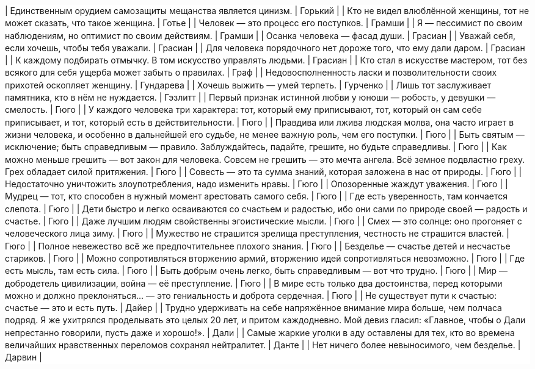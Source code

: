 | Единственным орудием самозащиты мещанства является цинизм. | Горький |
| Кто не видел влюблённой женщины, тот не может сказать, что такое женщина. | Готье |
| Человек — это процесс его поступков. | Грамши |
| Я — пессимист по своим наблюдениям, но оптимист по своим действиям. | Грамши |
| Осанка человека — фасад души. | Грасиан |
| Уважай себя, если хочешь, чтобы тебя уважали. | Грасиан |
| Для человека порядочного нет дороже того, что ему дали даром. | Грасиан |
| К каждому подбирать отмычку. В том искусство управлять людьми. | Грасиан |
| Кто стал в искусстве мастером, тот без всякого для себя ущерба может забыть о правилах. | Граф |
| Недовосполненность ласки и позволительности своих прихотей оскопляет женщину. | Гундарева |
| Хочешь выжить — умей терпеть. | Гурченко |
| Лишь тот заслуживает памятника, кто в нём не нуждается. | Гэзлитт |
| Первый признак истинной любви у юноши — робость, у девушки — смелость. | Гюго |
| У каждого человека три характера: тот, который ему приписывают, тот, который он сам себе приписывает, и тот, который есть в действительности. | Гюго |
| Правдива или лжива людская молва, она часто играет в жизни человека, и особенно в дальнейшей его судьбе, не менее важную роль, чем его поступки. | Гюго |
| Быть святым — исключение; быть справедливым — правило. Заблуждайтесь, падайте, грешите, но будьте справедливы. | Гюго |
| Как можно меньше грешить — вот закон для человека. Совсем не грешить — это мечта ангела. Всё земное подвластно греху. Грех обладает силой притяжения. | Гюго |
| Совесть — это та сумма знаний, которая заложена в нас от природы. | Гюго |
| Недостаточно уничтожить злоупотребления, надо изменить нравы. | Гюго |
| Опозоренные жаждут уважения. | Гюго |
| Мудрец — тот, кто способен в нужный момент арестовать самого себя. | Гюго |
| Где есть уверенность, там кончается слепота. | Гюго |
| Дети быстро и легко осваиваются со счастьем и радостью, ибо они сами по природе своей — радость и счастье. | Гюго |
| Даже лучшим людям свойственны эгоистические мысли. | Гюго |
| Смех — это солнце: оно прогоняет с человеческого лица зиму. | Гюго |
| Мужество не страшится зрелища преступления, честность не страшится властей. | Гюго |
| Полное невежество всё же предпочтительнее плохого знания. | Гюго |
| Безделье — счастье детей и несчастье стариков. | Гюго |
| Можно сопротивляться вторжению армий, вторжению идей сопротивляться невозможно. | Гюго |
| Где есть мысль, там есть сила. | Гюго |
| Быть добрым очень легко, быть справедливым — вот что трудно. | Гюго |
| Мир — добродетель цивилизации, война — её преступление. | Гюго |
| В мире есть только два достоинства, перед которыми можно и должно преклоняться… — это гениальность и доброта сердечная. | Гюго |
| Не существует пути к счастью: счастье — это и есть путь. | Дайер |
| Трудно удерживать на себе напряжённое внимание мира больше, чем полчаса подряд. Я же ухитрялся проделывать это целых 20 лет, и притом каждодневно. Мой девиз гласил: «Главное, чтобы о Дали непрестанно говорили, пусть даже и хорошо!». | Дали |
| Самые жаркие уголки в аду оставлены для тех, кто во времена величайших нравственных переломов сохранял нейтралитет. | Данте |
| Нет ничего более невыносимого, чем безделье. | Дарвин |